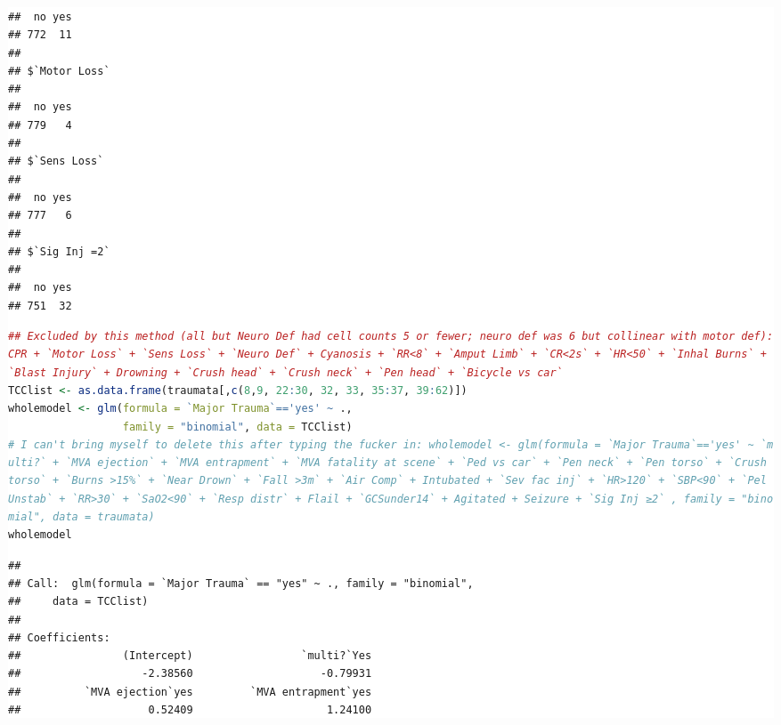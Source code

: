     ##  no yes 
    ## 772  11 
    ## 
    ## $`Motor Loss`
    ## 
    ##  no yes 
    ## 779   4 
    ## 
    ## $`Sens Loss`
    ## 
    ##  no yes 
    ## 777   6 
    ## 
    ## $`Sig Inj =2`
    ## 
    ##  no yes 
    ## 751  32

``` r
## Excluded by this method (all but Neuro Def had cell counts 5 or fewer; neuro def was 6 but collinear with motor def): CPR + `Motor Loss` + `Sens Loss` + `Neuro Def` + Cyanosis + `RR<8` + `Amput Limb` + `CR<2s` + `HR<50` + `Inhal Burns` + `Blast Injury` + Drowning + `Crush head` + `Crush neck` + `Pen head` + `Bicycle vs car`
TCClist <- as.data.frame(traumata[,c(8,9, 22:30, 32, 33, 35:37, 39:62)])
wholemodel <- glm(formula = `Major Trauma`=='yes' ~ .,
                  family = "binomial", data = TCClist)
# I can't bring myself to delete this after typing the fucker in: wholemodel <- glm(formula = `Major Trauma`=='yes' ~ `multi?` + `MVA ejection` + `MVA entrapment` + `MVA fatality at scene` + `Ped vs car` + `Pen neck` + `Pen torso` + `Crush torso` + `Burns >15%` + `Near Drown` + `Fall >3m` + `Air Comp` + Intubated + `Sev fac inj` + `HR>120` + `SBP<90` + `Pel Unstab` + `RR>30` + `SaO2<90` + `Resp distr` + Flail + `GCSunder14` + Agitated + Seizure + `Sig Inj ≥2` , family = "binomial", data = traumata)
wholemodel
```

    ## 
    ## Call:  glm(formula = `Major Trauma` == "yes" ~ ., family = "binomial", 
    ##     data = TCClist)
    ## 
    ## Coefficients:
    ##                (Intercept)                 `multi?`Yes  
    ##                   -2.38560                    -0.79931  
    ##          `MVA ejection`yes         `MVA entrapment`yes  
    ##                    0.52409                     1.24100  